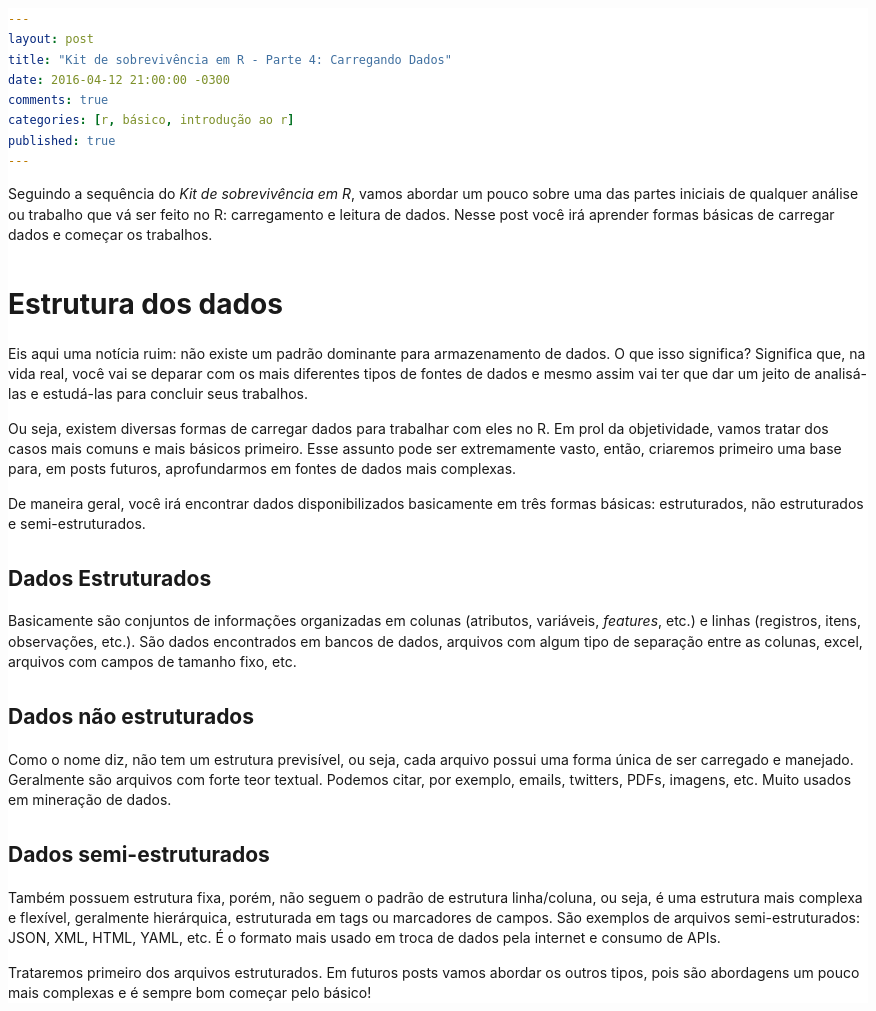 ```yaml
---
layout: post
title: "Kit de sobrevivência em R - Parte 4: Carregando Dados"
date: 2016-04-12 21:00:00 -0300
comments: true
categories: [r, básico, introdução ao r]
published: true
---
```



Seguindo a sequência do *Kit de sobrevivência em R*, vamos abordar um pouco sobre uma das partes iniciais de qualquer análise ou trabalho que vá ser feito no R: carregamento e leitura de dados. Nesse post você irá aprender formas básicas de carregar dados e começar os trabalhos.



# Estrutura dos dados

Eis aqui uma notícia ruim: não existe um padrão dominante para armazenamento de dados. O que isso significa? Significa que, na vida real, você vai se deparar com os mais diferentes tipos de fontes de dados e mesmo assim vai ter que dar um jeito de analisá-las e estudá-las para concluir seus trabalhos. 

Ou seja, existem diversas formas de carregar dados para trabalhar com eles no R. Em prol da objetividade, vamos tratar dos casos mais comuns e mais básicos primeiro. Esse assunto pode ser extremamente vasto, então, criaremos primeiro uma base para, em posts futuros, aprofundarmos em fontes de dados mais complexas.

De maneira geral, você irá encontrar dados disponibilizados basicamente em três formas básicas: estruturados, não estruturados e semi-estruturados. 

## Dados Estruturados

Basicamente são conjuntos de informações organizadas em colunas (atributos, variáveis, _features_, etc.) e linhas (registros, itens, observações, etc.). São dados encontrados em bancos de dados, arquivos com algum tipo de separação entre as colunas, excel, arquivos com campos de tamanho fixo, etc.

## Dados não estruturados

Como o nome diz, não tem um estrutura previsível, ou seja, cada arquivo possui uma forma única de ser carregado e manejado. Geralmente são arquivos com forte teor textual. Podemos citar, por exemplo, emails, twitters, PDFs, imagens, etc. Muito usados em mineração de dados.

## Dados semi-estruturados

Também possuem estrutura fixa, porém, não seguem o padrão de estrutura linha/coluna, ou seja, é uma estrutura mais complexa e flexível, geralmente hierárquica, estruturada em tags ou marcadores de campos. São exemplos de arquivos semi-estruturados: JSON, XML, HTML, YAML, etc. É o formato mais usado em troca de dados pela internet e consumo de APIs.

Trataremos primeiro dos arquivos estruturados. Em futuros posts vamos abordar os outros tipos, pois são abordagens um pouco mais complexas e é sempre bom começar pelo básico!
